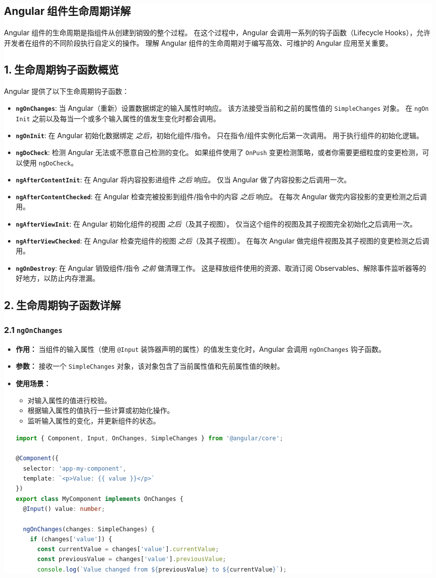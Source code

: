 ## Angular 组件生命周期详解

Angular 组件的生命周期是指组件从创建到销毁的整个过程。 在这个过程中，Angular 会调用一系列的钩子函数（Lifecycle Hooks），允许开发者在组件的不同阶段执行自定义的操作。 理解 Angular 组件的生命周期对于编写高效、可维护的 Angular 应用至关重要。

## 1. 生命周期钩子函数概览

Angular 提供了以下生命周期钩子函数：

*   **`ngOnChanges`**: 当 Angular（重新）设置数据绑定的输入属性时响应。 该方法接受当前和之前的属性值的 `SimpleChanges` 对象。 在 `ngOnInit` 之前以及每当一个或多个输入属性的值发生变化时都会调用。

*   **`ngOnInit`**: 在 Angular 初始化数据绑定 *之后*，初始化组件/指令。 只在指令/组件实例化后第一次调用。 用于执行组件的初始化逻辑。

*   **`ngDoCheck`**: 检测 Angular 无法或不愿意自己检测的变化。 如果组件使用了 `OnPush` 变更检测策略，或者你需要更细粒度的变更检测，可以使用 `ngDoCheck`。

*   **`ngAfterContentInit`**: 在 Angular 将内容投影进组件 *之后* 响应。 仅当 Angular 做了内容投影之后调用一次。

*   **`ngAfterContentChecked`**: 在 Angular 检查完被投影到组件/指令中的内容 *之后* 响应。 在每次 Angular 做完内容投影的变更检测之后调用。

*   **`ngAfterViewInit`**: 在 Angular 初始化组件的视图 *之后*（及其子视图）。 仅当这个组件的视图及其子视图完全初始化之后调用一次。

*   **`ngAfterViewChecked`**: 在 Angular 检查完组件的视图 *之后*（及其子视图）。 在每次 Angular 做完组件视图及其子视图的变更检测之后调用。

*   **`ngOnDestroy`**: 在 Angular 销毁组件/指令 *之前* 做清理工作。 这是释放组件使用的资源、取消订阅 Observables、解除事件监听器等的好地方，以防止内存泄漏。

## 2. 生命周期钩子函数详解

### 2.1 `ngOnChanges`

*   **作用：** 当组件的输入属性（使用 `@Input` 装饰器声明的属性）的值发生变化时，Angular 会调用 `ngOnChanges` 钩子函数。
*   **参数：** 接收一个 `SimpleChanges` 对象，该对象包含了当前属性值和先前属性值的映射。
*   **使用场景：**
    *   对输入属性的值进行校验。
    *   根据输入属性的值执行一些计算或初始化操作。
    *   监听输入属性的变化，并更新组件的状态。

    ```typescript
    import { Component, Input, OnChanges, SimpleChanges } from '@angular/core';

    @Component({
      selector: 'app-my-component',
      template: `<p>Value: {{ value }}</p>`
    })
    export class MyComponent implements OnChanges {
      @Input() value: number;

      ngOnChanges(changes: SimpleChanges) {
        if (changes['value']) {
          const currentValue = changes['value'].currentValue;
          const previousValue = changes['value'].previousValue;
          console.log(`Value changed from ${previousValue} to ${currentValue}`);
